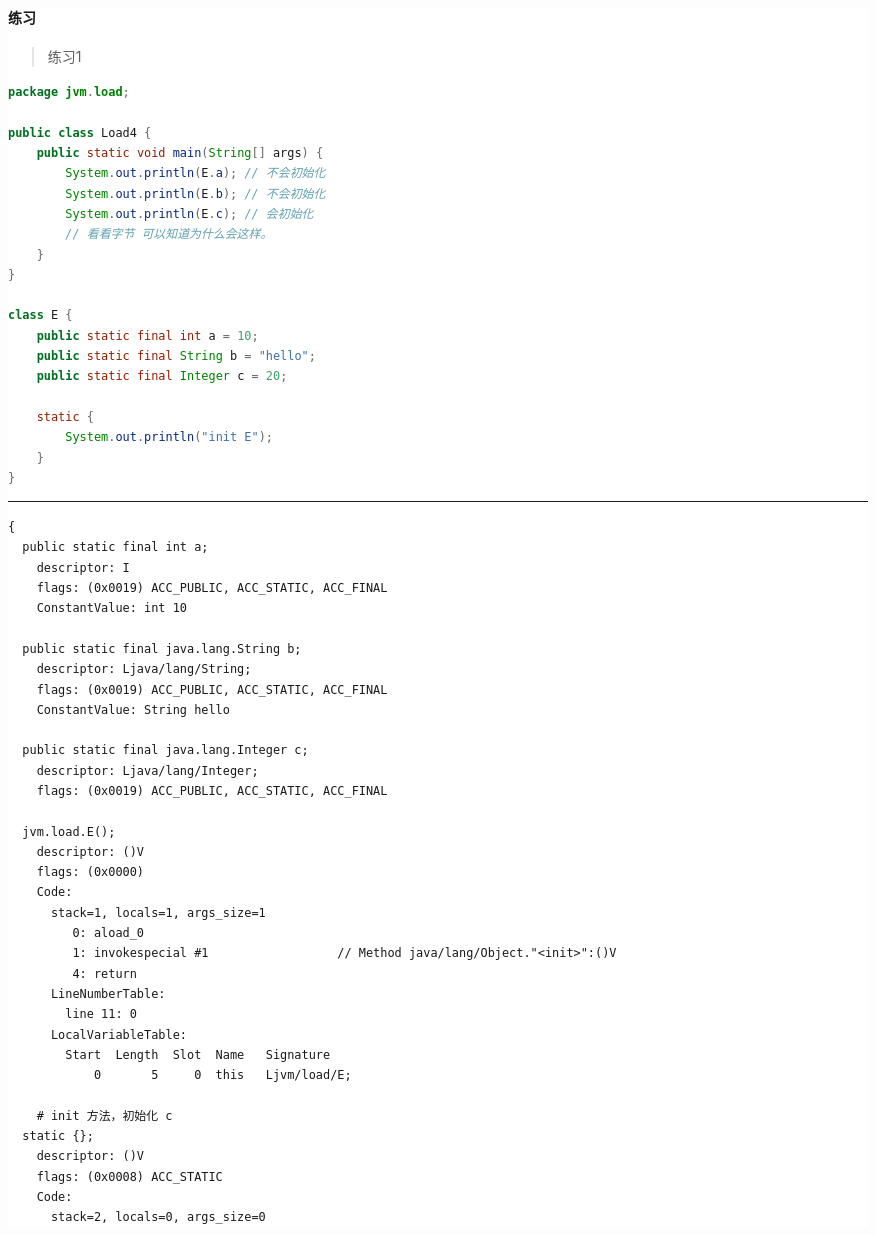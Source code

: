 #### 练习

> 练习1

```java
package jvm.load;

public class Load4 {
    public static void main(String[] args) {
        System.out.println(E.a); // 不会初始化
        System.out.println(E.b); // 不会初始化
        System.out.println(E.c); // 会初始化
        // 看看字节 可以知道为什么会这样。
    }
}

class E {
    public static final int a = 10;
    public static final String b = "hello";
    public static final Integer c = 20;

    static {
        System.out.println("init E");
    }
}
```

---

```shell
{
  public static final int a;
    descriptor: I
    flags: (0x0019) ACC_PUBLIC, ACC_STATIC, ACC_FINAL
    ConstantValue: int 10

  public static final java.lang.String b;
    descriptor: Ljava/lang/String;
    flags: (0x0019) ACC_PUBLIC, ACC_STATIC, ACC_FINAL
    ConstantValue: String hello

  public static final java.lang.Integer c;
    descriptor: Ljava/lang/Integer;
    flags: (0x0019) ACC_PUBLIC, ACC_STATIC, ACC_FINAL

  jvm.load.E();
    descriptor: ()V
    flags: (0x0000)
    Code:
      stack=1, locals=1, args_size=1
         0: aload_0
         1: invokespecial #1                  // Method java/lang/Object."<init>":()V
         4: return
      LineNumberTable:
        line 11: 0
      LocalVariableTable:
        Start  Length  Slot  Name   Signature
            0       5     0  this   Ljvm/load/E;

	# init 方法，初始化 c
  static {};
    descriptor: ()V
    flags: (0x0008) ACC_STATIC
    Code:
      stack=2, locals=0, args_size=0
```